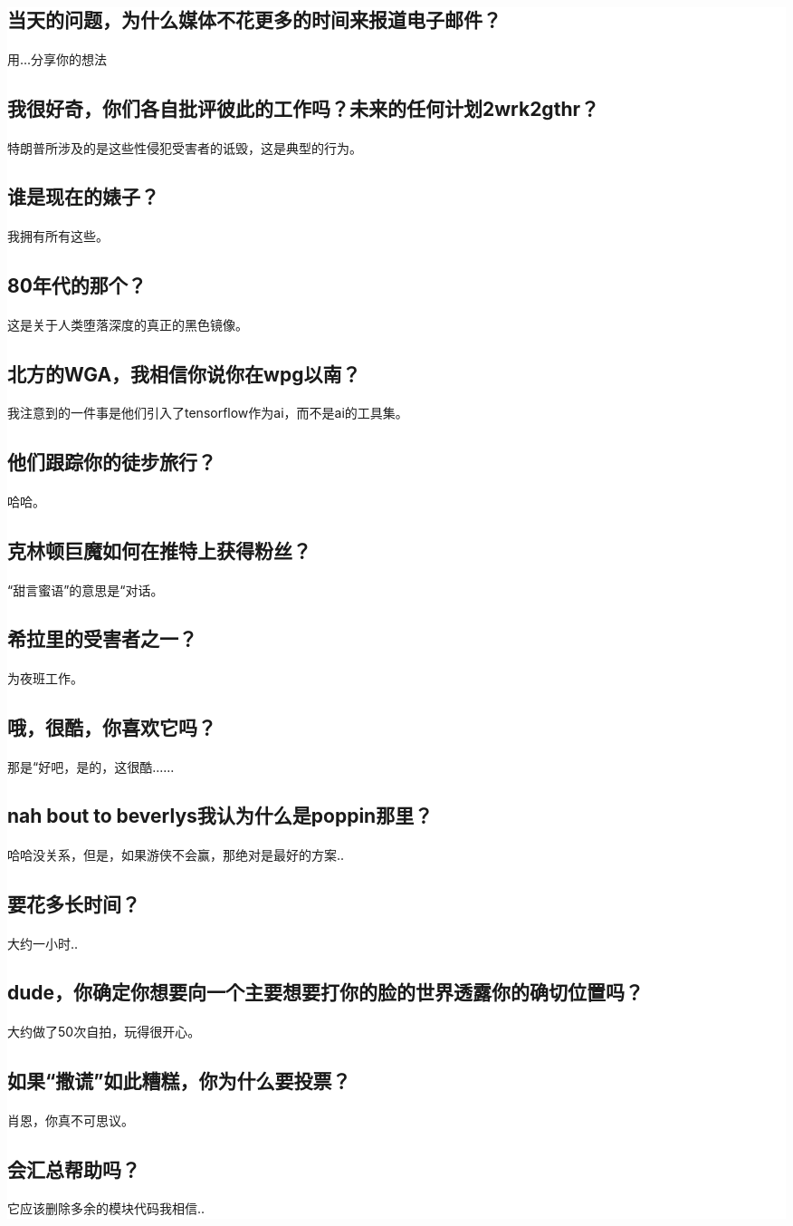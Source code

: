 ## 当天的问题，为什么媒体不花更多的时间来报道电子邮件？
用...分享你的想法

## 我很好奇，你们各自批评彼此的工作吗？未来的任何计划2wrk2gthr？
特朗普所涉及的是这些性侵犯受害者的诋毁，这是典型的行为。

## 谁是现在的婊子？
我拥有所有这些。

##  80年代的那个？
这是关于人类堕落深度的真正的黑色镜像。

## 北方的WGA，我相信你说你在wpg以南？
我注意到的一件事是他们引入了tensorflow作为ai，而不是ai的工具集。

## 他们跟踪你的徒步旅行？
哈哈。

## 克林顿巨魔如何在推特上获得粉丝？
“甜言蜜语”的意思是“对话。

## 希拉里的受害者之一？
为夜班工作。

## 哦，很酷，你喜欢它吗？
那是“好吧，是的，这很酷......

##  nah bout to beverlys我认为什么是poppin那里？
哈哈没关系，但是，如果游侠不会赢，那绝对是最好的方案..

## 要花多长时间？
大约一小时..

##  dude，你确定你想要向一个主要想要打你的脸的世界透露你的确切位置吗？
大约做了50次自拍，玩得很开心。

## 如果“撒谎”如此糟糕，你为什么要投票？
肖恩，你真不可思议。

## 会汇总帮助吗？
它应该删除多余的模块代码我相信..
